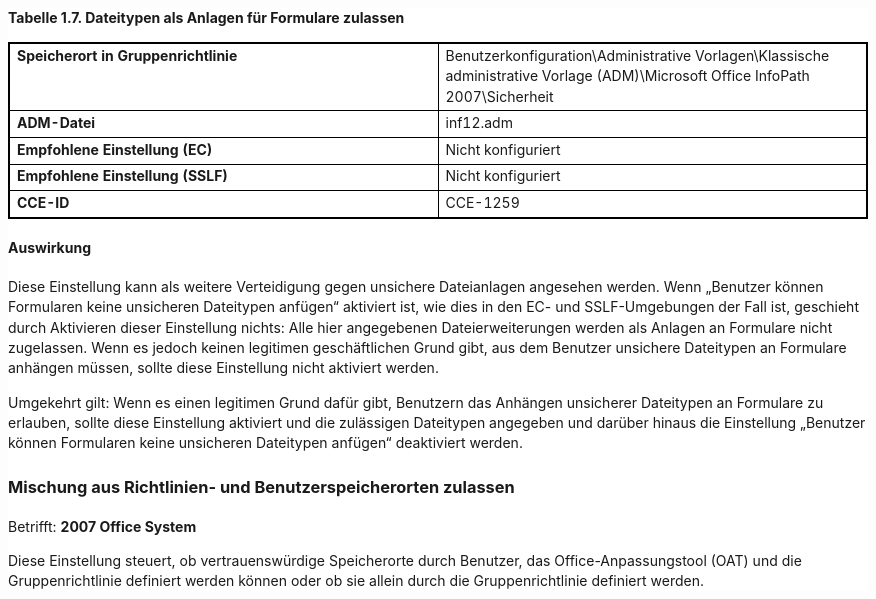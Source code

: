 **Tabelle 1.7. Dateitypen als Anlagen für Formulare zulassen**

 
<table style="border:1px solid black;">
<colgroup>
<col width="50%" />
<col width="50%" />
</colgroup>
<tbody>
<tr class="odd">
<td style="border:1px solid black;"><strong>Speicherort in Gruppenrichtlinie</strong></td>
<td style="border:1px solid black;">Benutzerkonfiguration\Administrative Vorlagen\Klassische administrative Vorlage (ADM)\Microsoft Office InfoPath 2007\Sicherheit</td>
</tr>
<tr class="even">
<td style="border:1px solid black;"><strong>ADM-Datei</strong></td>
<td style="border:1px solid black;">inf12.adm</td>
</tr>
<tr class="odd">
<td style="border:1px solid black;"><strong>Empfohlene Einstellung (EC)</strong></td>
<td style="border:1px solid black;">Nicht konfiguriert</td>
</tr>
<tr class="even">
<td style="border:1px solid black;"><strong>Empfohlene Einstellung (SSLF)</strong></td>
<td style="border:1px solid black;">Nicht konfiguriert</td>
</tr>
<tr class="odd">
<td style="border:1px solid black;"><strong>CCE-ID</strong></td>
<td style="border:1px solid black;">CCE-1259</td>
</tr>
</tbody>
</table>
  
#### Auswirkung
  
Diese Einstellung kann als weitere Verteidigung gegen unsichere Dateianlagen angesehen werden. Wenn „Benutzer können Formularen keine unsicheren Dateitypen anfügen“ aktiviert ist, wie dies in den EC- und SSLF-Umgebungen der Fall ist, geschieht durch Aktivieren dieser Einstellung nichts: Alle hier angegebenen Dateierweiterungen werden als Anlagen an Formulare nicht zugelassen. Wenn es jedoch keinen legitimen geschäftlichen Grund gibt, aus dem Benutzer unsichere Dateitypen an Formulare anhängen müssen, sollte diese Einstellung nicht aktiviert werden.
  
Umgekehrt gilt: Wenn es einen legitimen Grund dafür gibt, Benutzern das Anhängen unsicherer Dateitypen an Formulare zu erlauben, sollte diese Einstellung aktiviert und die zulässigen Dateitypen angegeben und darüber hinaus die Einstellung „Benutzer können Formularen keine unsicheren Dateitypen anfügen“ deaktiviert werden.
  
### Mischung aus Richtlinien- und Benutzerspeicherorten zulassen
  
Betrifft: **2007 Office System**
  
Diese Einstellung steuert, ob vertrauenswürdige Speicherorte durch Benutzer, das Office-Anpassungstool (OAT) und die Gruppenrichtlinie definiert werden können oder ob sie allein durch die Gruppenrichtlinie definiert werden.
  
